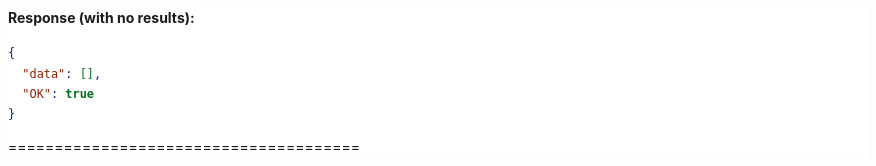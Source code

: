 **Response (with no results):**

```json
{
  "data": [],
  "OK": true
}
```

======================================

